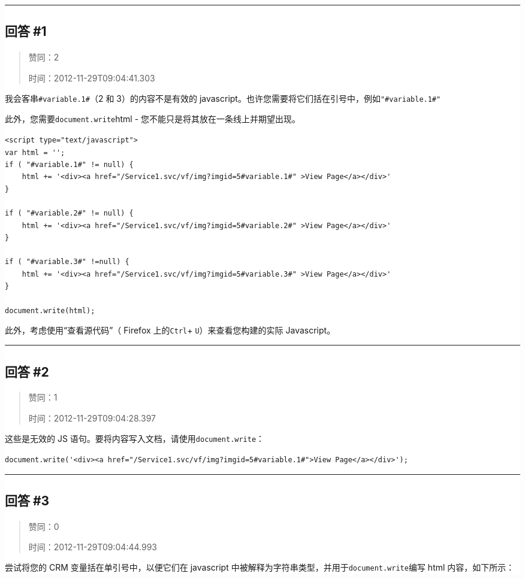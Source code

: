 * * *

## 回答 #1

> 赞同：2
> 
> 时间：2012-11-29T09:04:41.303

我会客串`#variable.1#`（2 和 3）的内容不是有效的 javascript。也许您需要将它们括在引号中，例如`"#variable.1#"`

此外，您需要`document.write`html - 您不能只是将其放在一条线上并期望出现。

```
<script type="text/javascript">
var html = '';
if ( "#variable.1#" != null) {
    html += '<div><a href="/Service1.svc/vf/img?imgid=5#variable.1#" >View Page</a></div>'
}

if ( "#variable.2#" != null) {
    html += '<div><a href="/Service1.svc/vf/img?imgid=5#variable.2#" >View Page</a></div>'
}

if ( "#variable.3#" !=null) {
    html += '<div><a href="/Service1.svc/vf/img?imgid=5#variable.3#" >View Page</a></div>'
}

document.write(html); 
```

此外，考虑使用“查看源代码”（ Firefox 上的`Ctrl`+ `U`）来查看您构建的实际 Javascript。

* * *

## 回答 #2

> 赞同：1
> 
> 时间：2012-11-29T09:04:28.397

这些是无效的 JS 语句。要将内容写入文档，请使用`document.write`：

```
document.write('<div><a href="/Service1.svc/vf/img?imgid=5#variable.1#">View Page</a></div>'); 
```

* * *

## 回答 #3

> 赞同：0
> 
> 时间：2012-11-29T09:04:44.993

尝试将您的 CRM 变量括在单引号中，以便它们在 javascript 中被解释为字符串类型，并用于`document.write`编写 html 内容，如下所示：
